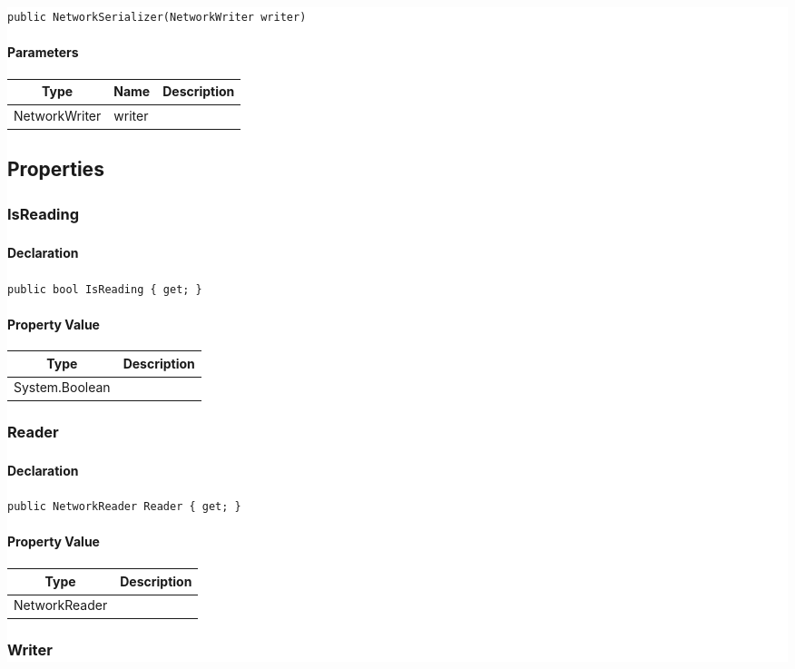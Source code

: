     public NetworkSerializer(NetworkWriter writer)

#### Parameters

| Type          | Name   | Description |
|---------------|--------|-------------|
| NetworkWriter | writer |             |

## Properties 

### IsReading

<div class="markdown level1 summary">

</div>

<div class="markdown level1 conceptual">

</div>

#### Declaration

    public bool IsReading { get; }

#### Property Value

| Type           | Description |
|----------------|-------------|
| System.Boolean |             |

### Reader

<div class="markdown level1 summary">

</div>

<div class="markdown level1 conceptual">

</div>

#### Declaration

    public NetworkReader Reader { get; }

#### Property Value

| Type          | Description |
|---------------|-------------|
| NetworkReader |             |

### Writer

<div class="markdown level1 summary">

</div>
